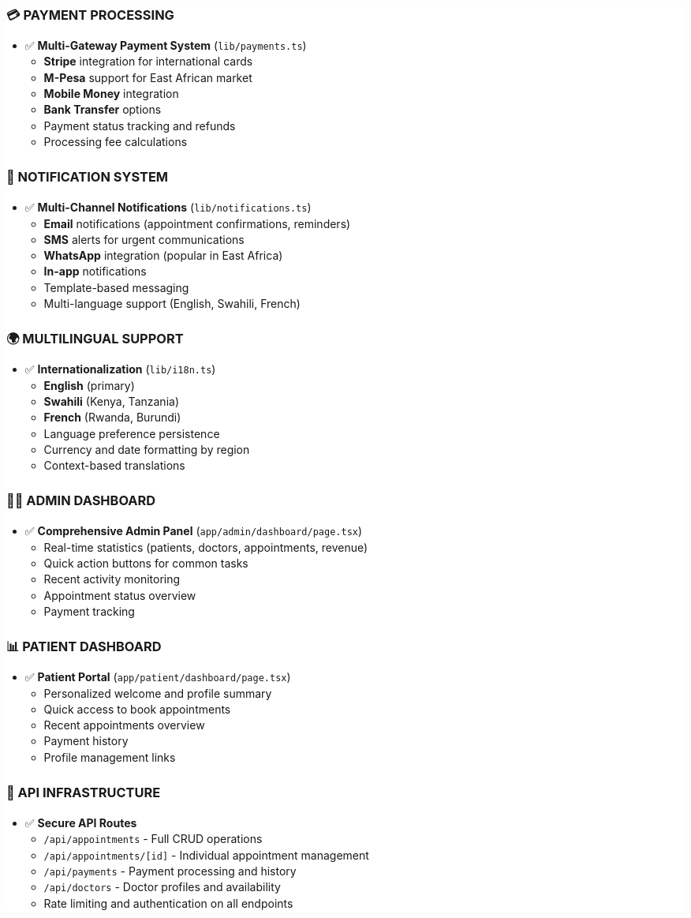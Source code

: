 ### **💳 PAYMENT PROCESSING**
- ✅ **Multi-Gateway Payment System** (`lib/payments.ts`)
  - **Stripe** integration for international cards
  - **M-Pesa** support for East African market
  - **Mobile Money** integration
  - **Bank Transfer** options
  - Payment status tracking and refunds
  - Processing fee calculations

### **📱 NOTIFICATION SYSTEM**
- ✅ **Multi-Channel Notifications** (`lib/notifications.ts`)
  - **Email** notifications (appointment confirmations, reminders)
  - **SMS** alerts for urgent communications
  - **WhatsApp** integration (popular in East Africa)
  - **In-app** notifications
  - Template-based messaging
  - Multi-language support (English, Swahili, French)

### **🌍 MULTILINGUAL SUPPORT**
- ✅ **Internationalization** (`lib/i18n.ts`)
  - **English** (primary)
  - **Swahili** (Kenya, Tanzania)
  - **French** (Rwanda, Burundi)
  - Language preference persistence
  - Currency and date formatting by region
  - Context-based translations

### **👨‍⚕️ ADMIN DASHBOARD**
- ✅ **Comprehensive Admin Panel** (`app/admin/dashboard/page.tsx`)
  - Real-time statistics (patients, doctors, appointments, revenue)
  - Quick action buttons for common tasks
  - Recent activity monitoring
  - Appointment status overview
  - Payment tracking

### **📊 PATIENT DASHBOARD**
- ✅ **Patient Portal** (`app/patient/dashboard/page.tsx`)
  - Personalized welcome and profile summary
  - Quick access to book appointments
  - Recent appointments overview
  - Payment history
  - Profile management links

### **🔌 API INFRASTRUCTURE**
- ✅ **Secure API Routes**
  - `/api/appointments` - Full CRUD operations
  - `/api/appointments/[id]` - Individual appointment management
  - `/api/payments` - Payment processing and history
  - `/api/doctors` - Doctor profiles and availability
  - Rate limiting and authentication on all endpoints
